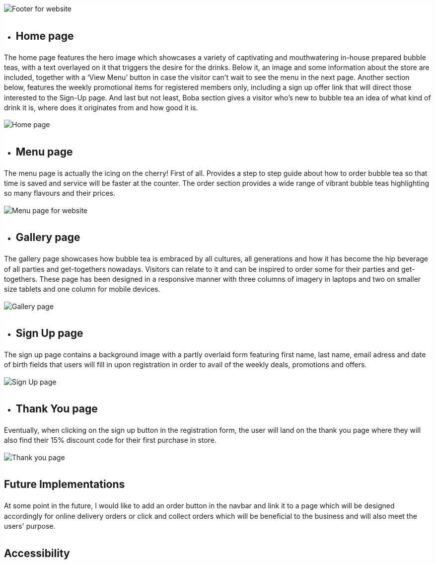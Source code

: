  ![Footer for website](assets/img/Footer.png)

- ## Home page
The home page features the hero image which showcases a variety of captivating and mouthwatering in-house prepared bubble teas, with a text overlayed on it that triggers the desire for the drinks. Below it, an image and some information about the store are included, together with a ‘View Menu’ button in case the visitor can’t wait to see the menu in the next page. Another section below, features the weekly promotional items for registered members only, including a sign up offer link that will direct those interested to the Sign-Up page. And last but not least, Boba section gives a visitor who’s new to bubble tea an idea of what kind of drink it is, where does it originates from and how good it is.

![Home page](assets/img/Homepage.png)

- ## Menu page
The menu page is actually the icing on the cherry! First of all. Provides a step to step guide about how to order bubble tea so that time is saved and service will be faster at the counter. The order section provides a wide range of vibrant bubble teas highlighting so many flavours and their prices. 

![Menu page for website](assets/img/Menu-page.png)

- ## Gallery page
The gallery page showcases how bubble tea is embraced by all cultures, all generations and how it has become the hip beverage of all parties and get-togethers nowadays. Visitors can relate to it and can be inspired to order some for their parties and get-togethers. These page has been designed in a responsive manner with three columns of imagery in laptops and two on smaller size tablets and one column for mobile devices.

![Gallery page](assets/img/Gallery-page.png)

- ## Sign Up page

The sign up page contains a background image with a partly overlaid form featuring first name, last name, email adress and date of birth fields that users will fill in upon registration in order to avail of the weekly deals, promotions and offers.

![Sign Up page](assets/img/Signup-page.png)

- ## Thank You page

Eventually, when clicking on the sign up button in the registration form, the user will land on the thank you page where they will also find their 15% discount code for their first purchase in store.

![Thank you page](assets/img/Thankyou-page.png)

## Future Implementations

At some point in the future, I would like to add an order button in the navbar and 
link it to a page which will be designed accordingly for online delivery orders or click and collect orders which will be beneficial to the business and will also meet the users' purpose.

## Accessibility
